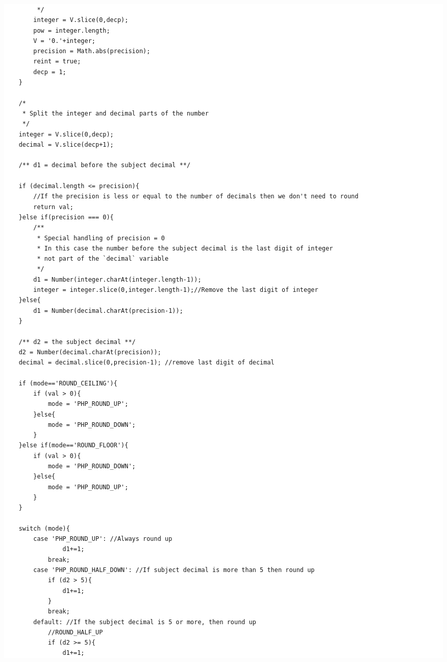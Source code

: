 ```
         */
        integer = V.slice(0,decp);
        pow = integer.length;
        V = '0.'+integer;
        precision = Math.abs(precision);
        reint = true;
        decp = 1;
    }

    /*
     * Split the integer and decimal parts of the number
     */
    integer = V.slice(0,decp);
    decimal = V.slice(decp+1);

    /** d1 = decimal before the subject decimal **/

    if (decimal.length <= precision){
        //If the precision is less or equal to the number of decimals then we don't need to round
        return val;
    }else if(precision === 0){
        /**
         * Special handling of precision = 0
         * In this case the number before the subject decimal is the last digit of integer
         * not part of the `decimal` variable
         */
        d1 = Number(integer.charAt(integer.length-1));
        integer = integer.slice(0,integer.length-1);//Remove the last digit of integer
    }else{
        d1 = Number(decimal.charAt(precision-1));
    }

    /** d2 = the subject decimal **/
    d2 = Number(decimal.charAt(precision));
    decimal = decimal.slice(0,precision-1); //remove last digit of decimal

    if (mode=='ROUND_CEILING'){
        if (val > 0){
            mode = 'PHP_ROUND_UP';
        }else{
            mode = 'PHP_ROUND_DOWN';
        }
    }else if(mode=='ROUND_FLOOR'){
        if (val > 0){
            mode = 'PHP_ROUND_DOWN';
        }else{
            mode = 'PHP_ROUND_UP';
        }
    }

    switch (mode){
        case 'PHP_ROUND_UP': //Always round up
                d1+=1;
            break;
        case 'PHP_ROUND_HALF_DOWN': //If subject decimal is more than 5 then round up
            if (d2 > 5){
                d1+=1;
            }
            break;
        default: //If the subject decimal is 5 or more, then round up
            //ROUND_HALF_UP
            if (d2 >= 5){
                d1+=1;
```